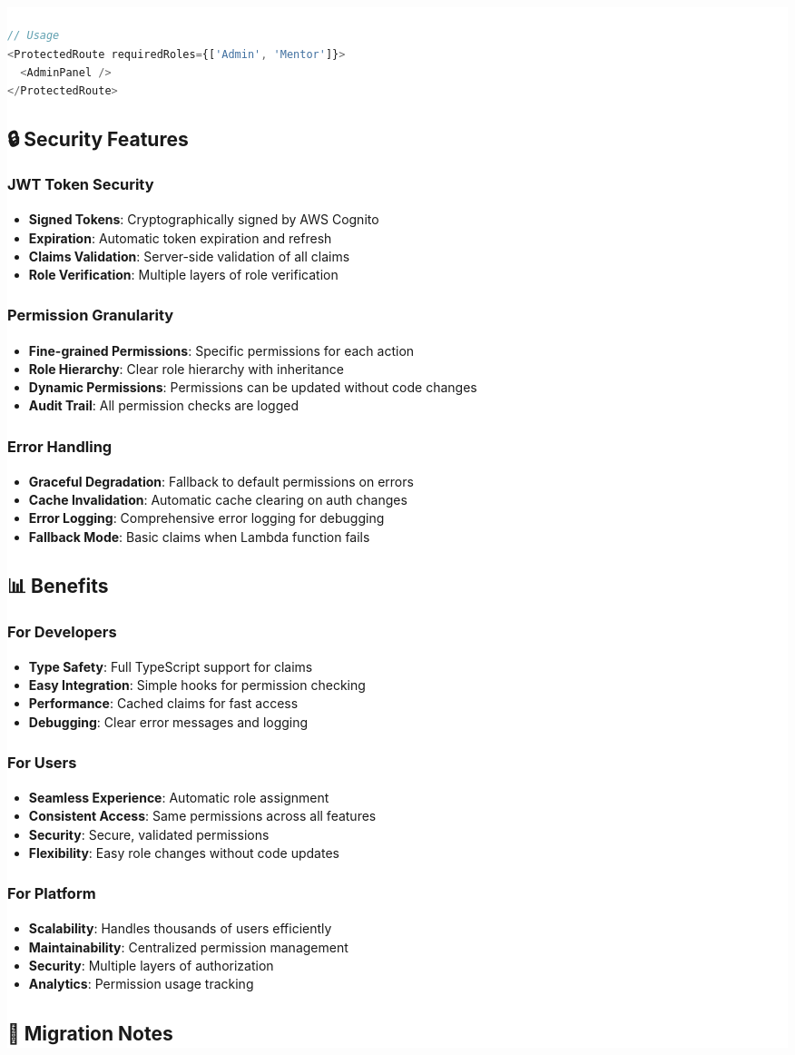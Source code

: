 ```typescript

// Usage
<ProtectedRoute requiredRoles={['Admin', 'Mentor']}>
  <AdminPanel />
</ProtectedRoute>
```

## 🔒 Security Features

### JWT Token Security
- **Signed Tokens**: Cryptographically signed by AWS Cognito
- **Expiration**: Automatic token expiration and refresh
- **Claims Validation**: Server-side validation of all claims
- **Role Verification**: Multiple layers of role verification

### Permission Granularity
- **Fine-grained Permissions**: Specific permissions for each action
- **Role Hierarchy**: Clear role hierarchy with inheritance
- **Dynamic Permissions**: Permissions can be updated without code changes
- **Audit Trail**: All permission checks are logged

### Error Handling
- **Graceful Degradation**: Fallback to default permissions on errors
- **Cache Invalidation**: Automatic cache clearing on auth changes
- **Error Logging**: Comprehensive error logging for debugging
- **Fallback Mode**: Basic claims when Lambda function fails

## 📊 Benefits

### For Developers
- **Type Safety**: Full TypeScript support for claims
- **Easy Integration**: Simple hooks for permission checking
- **Performance**: Cached claims for fast access
- **Debugging**: Clear error messages and logging

### For Users
- **Seamless Experience**: Automatic role assignment
- **Consistent Access**: Same permissions across all features
- **Security**: Secure, validated permissions
- **Flexibility**: Easy role changes without code updates

### For Platform
- **Scalability**: Handles thousands of users efficiently
- **Maintainability**: Centralized permission management
- **Security**: Multiple layers of authorization
- **Analytics**: Permission usage tracking

## 🔄 Migration Notes
